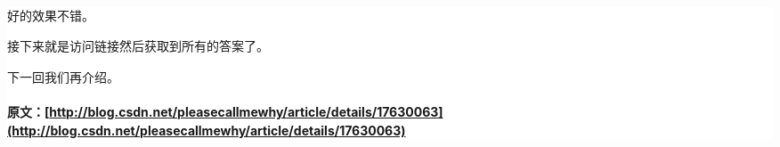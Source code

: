 好的效果不错。 

接下来就是访问链接然后获取到所有的答案了。 

下一回我们再介绍。   


  


  


  


  


  


  


  


  


  


  


  


  

#### 原文：[http://blog.csdn.net/pleasecallmewhy/article/details/17630063](http://blog.csdn.net/pleasecallmewhy/article/details/17630063)